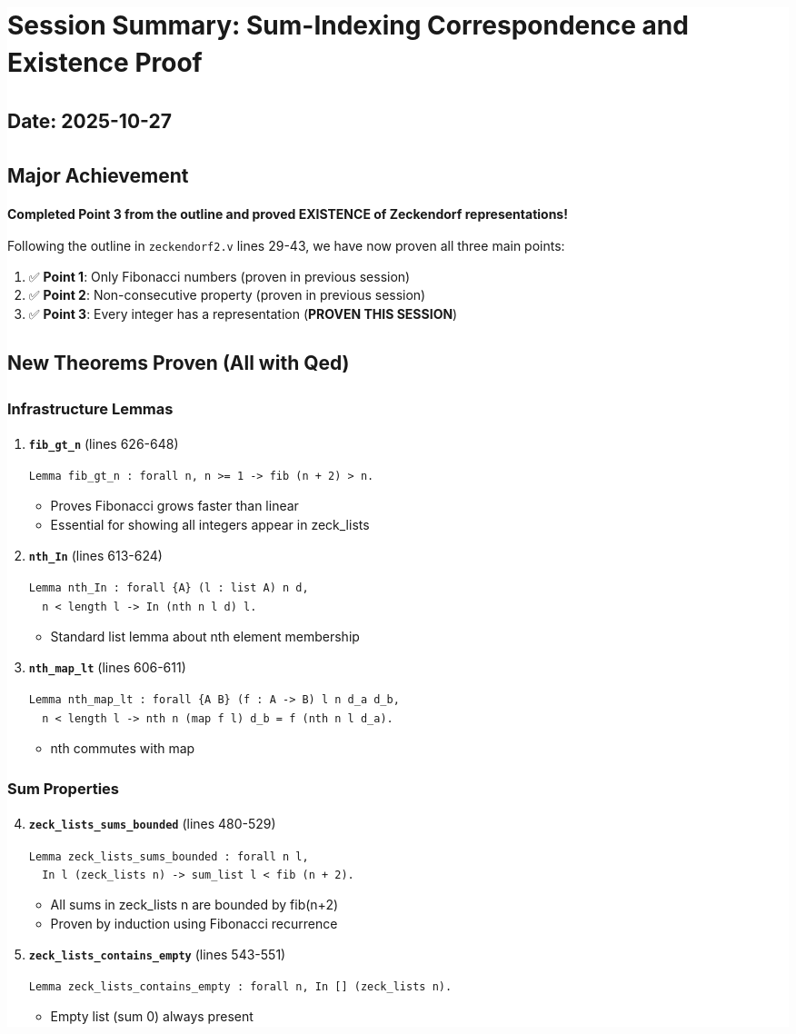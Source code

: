 # Session Summary: Sum-Indexing Correspondence and Existence Proof

## Date: 2025-10-27

## Major Achievement

**Completed Point 3 from the outline and proved EXISTENCE of Zeckendorf representations!**

Following the outline in `zeckendorf2.v` lines 29-43, we have now proven all three main points:

1. ✅ **Point 1**: Only Fibonacci numbers (proven in previous session)
2. ✅ **Point 2**: Non-consecutive property (proven in previous session)
3. ✅ **Point 3**: Every integer has a representation (**PROVEN THIS SESSION**)

## New Theorems Proven (All with Qed)

### Infrastructure Lemmas

1. **`fib_gt_n`** (lines 626-648)
   ```coq
   Lemma fib_gt_n : forall n, n >= 1 -> fib (n + 2) > n.
   ```
   - Proves Fibonacci grows faster than linear
   - Essential for showing all integers appear in zeck_lists

2. **`nth_In`** (lines 613-624)
   ```coq
   Lemma nth_In : forall {A} (l : list A) n d,
     n < length l -> In (nth n l d) l.
   ```
   - Standard list lemma about nth element membership

3. **`nth_map_lt`** (lines 606-611)
   ```coq
   Lemma nth_map_lt : forall {A B} (f : A -> B) l n d_a d_b,
     n < length l -> nth n (map f l) d_b = f (nth n l d_a).
   ```
   - nth commutes with map

### Sum Properties

4. **`zeck_lists_sums_bounded`** (lines 480-529)
   ```coq
   Lemma zeck_lists_sums_bounded : forall n l,
     In l (zeck_lists n) -> sum_list l < fib (n + 2).
   ```
   - All sums in zeck_lists n are bounded by fib(n+2)
   - Proven by induction using Fibonacci recurrence

5. **`zeck_lists_contains_empty`** (lines 543-551)
   ```coq
   Lemma zeck_lists_contains_empty : forall n, In [] (zeck_lists n).
   ```
   - Empty list (sum 0) always present
